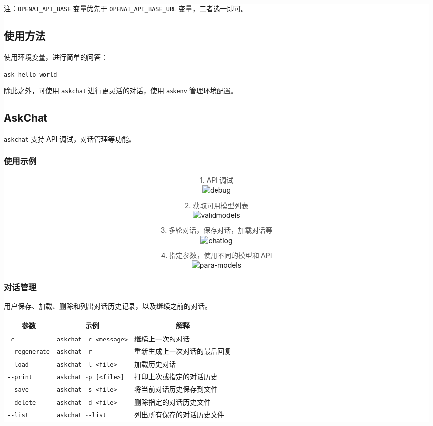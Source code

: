 注：`OPENAI_API_BASE` 变量优先于 `OPENAI_API_BASE_URL` 变量，二者选一即可。

## 使用方法

使用环境变量，进行简单的问答：

```bash
ask hello world
```

除此之外，可使用 `askchat` 进行更灵活的对话，使用 `askenv` 管理环境配置。

## AskChat

`askchat` 支持 API 调试，对话管理等功能。

### 使用示例

<div align="center">
    <div style="margin-top: 10px; color: #555;">1. API 调试</div>
    <img src="docs/assets/svgs/debug.svg" alt="debug" width="480">
</div>

<div align="center">
    <div style="margin-top: 10px; color: #555;">2. 获取可用模型列表</div>
    <img src="docs/assets/svgs/validmodels.svg" alt="validmodels" width="480">
</div>

<div align="center">
    <div style="margin-top: 10px; color: #555;">3. 多轮对话，保存对话，加载对话等</div>
    <img src="docs/assets/svgs/chatlog.svg" alt="chatlog" width="480">
</div>

<div align="center">
    <div style="margin-top: 10px; color: #555;">4. 指定参数，使用不同的模型和 API</div>
    <img src="docs/assets/svgs/para-models.svg" alt="para-models" width="480">
</div>

### 对话管理

用户保存、加载、删除和列出对话历史记录，以及继续之前的对话。

| 参数                | 示例             | 解释                                       |
|---------------------|------------------|--------------------------------------------|
| `-c`           | `askchat -c <message>`     | 继续上一次的对话                             |
| `--regenerate` | `askchat -r`     | 重新生成上一次对话的最后回复                   |
| `--load`       | `askchat -l <file>` | 加载历史对话          |
| `--print`      | `askchat -p [<file>]`     | 打印上次或指定的对话历史                       |
| `--save`       | `askchat -s <file>` | 将当前对话历史保存到文件                      |
| `--delete`     | `askchat -d <file>` | 删除指定的对话历史文件                        |
| `--list`       | `askchat --list` | 列出所有保存的对话历史文件                     |

